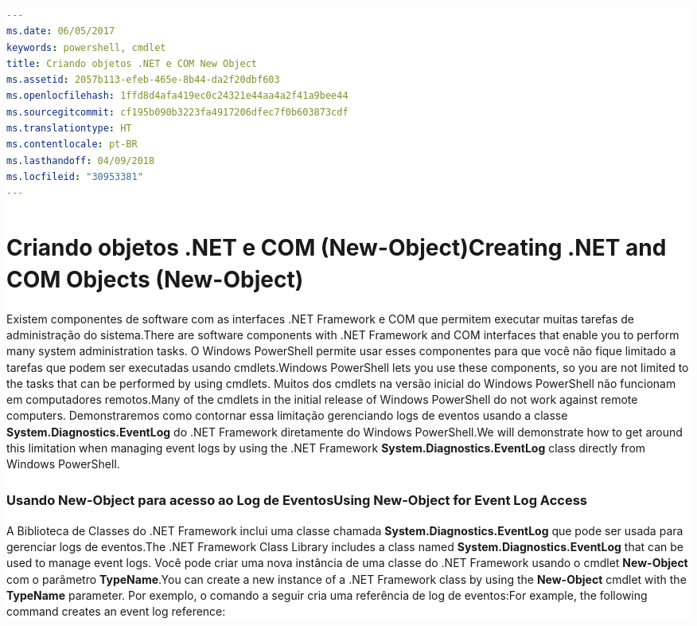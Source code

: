 ```yaml
---
ms.date: 06/05/2017
keywords: powershell, cmdlet
title: Criando objetos .NET e COM New Object
ms.assetid: 2057b113-efeb-465e-8b44-da2f20dbf603
ms.openlocfilehash: 1ffd8d4afa419ec0c24321e44aa4a2f41a9bee44
ms.sourcegitcommit: cf195b090b3223fa4917206dfec7f0b603873cdf
ms.translationtype: HT
ms.contentlocale: pt-BR
ms.lasthandoff: 04/09/2018
ms.locfileid: "30953381"
---
```

# <a name="creating-net-and-com-objects-new-object"></a><span data-ttu-id="1a1d7-103">Criando objetos .NET e COM (New-Object)</span><span class="sxs-lookup"><span data-stu-id="1a1d7-103">Creating .NET and COM Objects (New-Object)</span></span>

<span data-ttu-id="1a1d7-104">Existem componentes de software com as interfaces .NET Framework e COM que permitem executar muitas tarefas de administração do sistema.</span><span class="sxs-lookup"><span data-stu-id="1a1d7-104">There are software components with .NET Framework and COM interfaces that enable you to perform many system administration tasks.</span></span> <span data-ttu-id="1a1d7-105">O Windows PowerShell permite usar esses componentes para que você não fique limitado a tarefas que podem ser executadas usando cmdlets.</span><span class="sxs-lookup"><span data-stu-id="1a1d7-105">Windows PowerShell lets you use these components, so you are not limited to the tasks that can be performed by using cmdlets.</span></span> <span data-ttu-id="1a1d7-106">Muitos dos cmdlets na versão inicial do Windows PowerShell não funcionam em computadores remotos.</span><span class="sxs-lookup"><span data-stu-id="1a1d7-106">Many of the cmdlets in the initial release of Windows PowerShell do not work against remote computers.</span></span> <span data-ttu-id="1a1d7-107">Demonstraremos como contornar essa limitação gerenciando logs de eventos usando a classe **System.Diagnostics.EventLog** do .NET Framework diretamente do Windows PowerShell.</span><span class="sxs-lookup"><span data-stu-id="1a1d7-107">We will demonstrate how to get around this limitation when managing event logs by using the .NET Framework **System.Diagnostics.EventLog** class directly from Windows PowerShell.</span></span>

### <a name="using-new-object-for-event-log-access"></a><span data-ttu-id="1a1d7-108">Usando New-Object para acesso ao Log de Eventos</span><span class="sxs-lookup"><span data-stu-id="1a1d7-108">Using New-Object for Event Log Access</span></span>

<span data-ttu-id="1a1d7-109">A Biblioteca de Classes do .NET Framework inclui uma classe chamada **System.Diagnostics.EventLog** que pode ser usada para gerenciar logs de eventos.</span><span class="sxs-lookup"><span data-stu-id="1a1d7-109">The .NET Framework Class Library includes a class named **System.Diagnostics.EventLog** that can be used to manage event logs.</span></span> <span data-ttu-id="1a1d7-110">Você pode criar uma nova instância de uma classe do .NET Framework usando o cmdlet **New-Object** com o parâmetro **TypeName**.</span><span class="sxs-lookup"><span data-stu-id="1a1d7-110">You can create a new instance of a .NET Framework class by using the **New-Object** cmdlet with the **TypeName** parameter.</span></span> <span data-ttu-id="1a1d7-111">Por exemplo, o comando a seguir cria uma referência de log de eventos:</span><span class="sxs-lookup"><span data-stu-id="1a1d7-111">For example, the following command creates an event log reference:</span></span>
